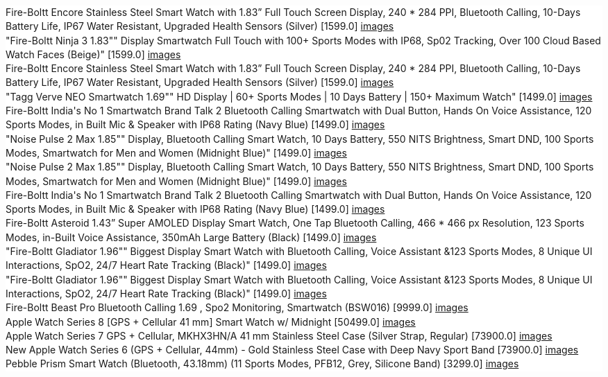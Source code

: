 Fire-Boltt Encore Stainless Steel Smart Watch with 1.83” Full Touch Screen Display, 240 * 284 PPI, Bluetooth Calling, 10-Days Battery Life, IP67 Water Resistant, Upgraded Health Sensors (Silver)	[1599.0]	<a href=./images/Fire-Boltt_Encore_Stainless_Steel_Smart_Watch_with_1.83”_Full_Touch_Screen_Display_240_X_284_PPI_Bluetooth_Calling_10-Days_Battery_Life_IP67_Water_Resistant_Upgraded_Health_Sensors_Silver>images</a><br>
"Fire-Boltt Ninja 3 1.83"" Display Smartwatch Full Touch with 100+ Sports Modes with IP68, Sp02 Tracking, Over 100 Cloud Based Watch Faces (Beige)"	[1599.0]	<a href=./images/Fire-Boltt_Ninja_3_1.83_Display_Smartwatch_Full_Touch_with_100plus_Sports_Modes_with_IP68_Sp02_Tracking_Over_100_Cloud_Based_Watch_Faces_Beige>images</a><br>
Fire-Boltt Encore Stainless Steel Smart Watch with 1.83” Full Touch Screen Display, 240 * 284 PPI, Bluetooth Calling, 10-Days Battery Life, IP67 Water Resistant, Upgraded Health Sensors (Silver)	[1599.0]	<a href=./images/Fire-Boltt_Encore_Stainless_Steel_Smart_Watch_with_1.83”_Full_Touch_Screen_Display_240_X_284_PPI_Bluetooth_Calling_10-Days_Battery_Life_IP67_Water_Resistant_Upgraded_Health_Sensors_Silver>images</a><br>
"Tagg Verve NEO Smartwatch 1.69"" HD Display | 60+ Sports Modes | 10 Days Battery | 150+ Maximum Watch"	[1499.0]	<a href=./images/Tagg_Verve_NEO_Smartwatch_1.69_HD_Display_I_60plus_Sports_Modes_I_10_Days_Battery_I_150plus_Maximum_Watch>images</a><br>
Fire-Boltt India's No 1 Smartwatch Brand Talk 2 Bluetooth Calling Smartwatch with Dual Button, Hands On Voice Assistance, 120 Sports Modes, in Built Mic & Speaker with IP68 Rating (Navy Blue)	[1499.0]	<a href=./images/Fire-Boltt_Indias_No_1_Smartwatch_Brand_Talk_2_Bluetooth_Calling_Smartwatch_with_Dual_Button_Hands_On_Voice_Assistance_120_Sports_Modes_in_Built_Mic__Speaker_with_IP68_Rating_Navy_Blue>images</a><br>
"Noise Pulse 2 Max 1.85"" Display, Bluetooth Calling Smart Watch, 10 Days Battery, 550 NITS Brightness, Smart DND, 100 Sports Modes, Smartwatch for Men and Women (Midnight Blue)"	[1499.0]	<a href=./images/Noise_Pulse_2_Max_1.85_Display_Bluetooth_Calling_Smart_Watch_10_Days_Battery_550_NITS_Brightness_Smart_DND_100_Sports_Modes_Smartwatch_for_Men_and_Women_Midnight_Blue>images</a><br>
"Noise Pulse 2 Max 1.85"" Display, Bluetooth Calling Smart Watch, 10 Days Battery, 550 NITS Brightness, Smart DND, 100 Sports Modes, Smartwatch for Men and Women (Midnight Blue)"	[1499.0]	<a href=./images/Noise_Pulse_2_Max_1.85_Display_Bluetooth_Calling_Smart_Watch_10_Days_Battery_550_NITS_Brightness_Smart_DND_100_Sports_Modes_Smartwatch_for_Men_and_Women_Midnight_Blue>images</a><br>
Fire-Boltt India's No 1 Smartwatch Brand Talk 2 Bluetooth Calling Smartwatch with Dual Button, Hands On Voice Assistance, 120 Sports Modes, in Built Mic & Speaker with IP68 Rating (Navy Blue)	[1499.0]	<a href=./images/Fire-Boltt_Indias_No_1_Smartwatch_Brand_Talk_2_Bluetooth_Calling_Smartwatch_with_Dual_Button_Hands_On_Voice_Assistance_120_Sports_Modes_in_Built_Mic__Speaker_with_IP68_Rating_Navy_Blue>images</a><br>
Fire-Boltt Asteroid 1.43” Super AMOLED Display Smart Watch, One Tap Bluetooth Calling, 466 * 466 px Resolution, 123 Sports Modes, in-Built Voice Assistance, 350mAh Large Battery (Black)	[1499.0]	<a href=./images/Fire-Boltt_Asteroid_1.43”_Super_AMOLED_Display_Smart_Watch_One_Tap_Bluetooth_Calling_466_X_466_px_Resolution_123_Sports_Modes_in-Built_Voice_Assistance_350mAh_Large_Battery_Black>images</a><br>
"Fire-Boltt Gladiator 1.96"" Biggest Display Smart Watch with Bluetooth Calling, Voice Assistant &123 Sports Modes, 8 Unique UI Interactions, SpO2, 24/7 Heart Rate Tracking (Black)"	[1499.0]	<a href=./images/Fire-Boltt_Gladiator_1.96_Biggest_Display_Smart_Watch_with_Bluetooth_Calling_Voice_Assistant_123_Sports_Modes_8_Unique_UI_Interactions_SpO2_247_Heart_Rate_Tracking_Black>images</a><br>
"Fire-Boltt Gladiator 1.96"" Biggest Display Smart Watch with Bluetooth Calling, Voice Assistant &123 Sports Modes, 8 Unique UI Interactions, SpO2, 24/7 Heart Rate Tracking (Black)"	[1499.0]	<a href=./images/Fire-Boltt_Gladiator_1.96_Biggest_Display_Smart_Watch_with_Bluetooth_Calling_Voice_Assistant_123_Sports_Modes_8_Unique_UI_Interactions_SpO2_247_Heart_Rate_Tracking_Black>images</a><br>
Fire-Boltt Beast Pro Bluetooth Calling 1.69 , Spo2 Monitoring, Smartwatch (BSW016)	[9999.0]	<a href=./images/Fire-Boltt_Beast_Pro_Bluetooth_Calling_1.69__Spo2_Monitoring_Smartwatch_BSW016>images</a><br>
Apple Watch Series 8 [GPS + Cellular 41 mm] Smart Watch w/ Midnight	[50499.0]	<a href=./images/Apple_Watch_Series_8_[GPS_plus_Cellular_41_mm]_Smart_Watch_w_Midnight>images</a><br>
Apple Watch Series 7 GPS + Cellular, MKHX3HN/A 41 mm Stainless Steel Case  (Silver Strap, Regular)	[73900.0]	<a href=./images/Apple_Watch_Series_7_GPS_plus_Cellular_MKHX3HNA_41_mm_Stainless_Steel_Case__Silver_Strap_Regular>images</a><br>
New Apple Watch Series 6 (GPS + Cellular, 44mm) - Gold Stainless Steel Case with Deep Navy Sport Band	[73900.0]	<a href=./images/New_Apple_Watch_Series_6_GPS_plus_Cellular_44mm_-_Gold_Stainless_Steel_Case_with_Deep_Navy_Sport_Band>images</a><br>
Pebble Prism Smart Watch (Bluetooth, 43.18mm) (11 Sports Modes, PFB12, Grey, Silicone Band)	[3299.0]	<a href=./images/Pebble_Prism_Smart_Watch_Bluetooth_43.18mm_11_Sports_Modes_PFB12_Grey_Silicone_Band>images</a><br>